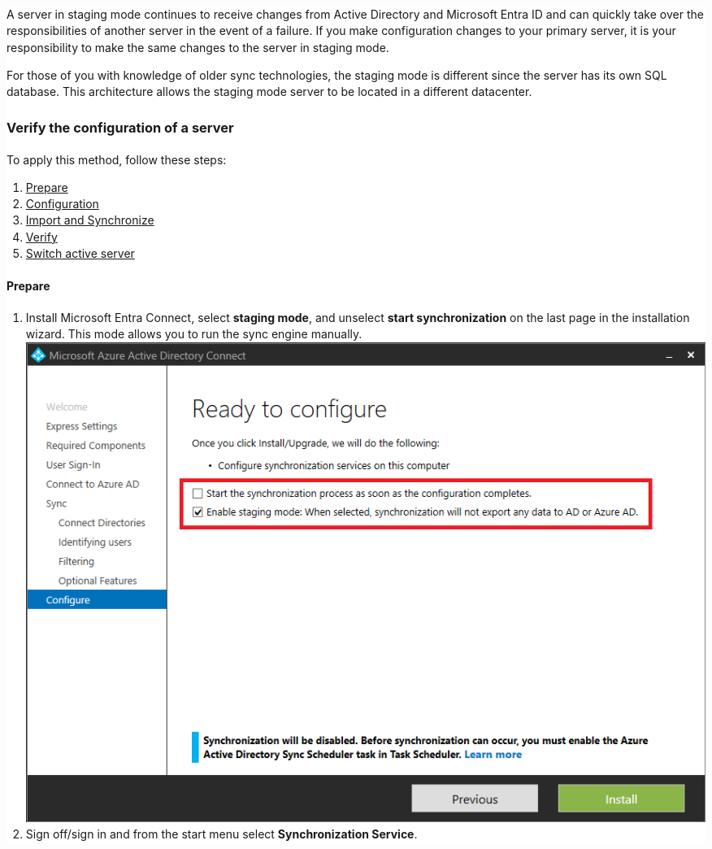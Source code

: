 A server in staging mode continues to receive changes from Active Directory and Microsoft Entra ID and can quickly take over the responsibilities of another server in the event of a failure. If you make configuration changes to your primary server, it is your responsibility to make the same changes to the server in staging mode.

For those of you with knowledge of older sync technologies, the staging mode is different since the server has its own SQL database. This architecture allows the staging mode server to be located in a different datacenter.

### Verify the configuration of a server

To apply this method, follow these steps:

1. [Prepare](#prepare)
2. [Configuration](#configuration)
3. [Import and Synchronize](#import-and-synchronize)
4. [Verify](#verify)
5. [Switch active server](#switch-active-server)

#### Prepare

1. Install Microsoft Entra Connect, select **staging mode**, and unselect **start synchronization** on the last page in the installation wizard. This mode allows you to run the sync engine manually.
   ![Screenshot shows the Ready to configure page in the Microsoft Entra Connect dialog box.](./media/how-to-connect-sync-staging-server/readytoconfigure.png)
2. Sign off/sign in and from the start menu select **Synchronization Service**.
